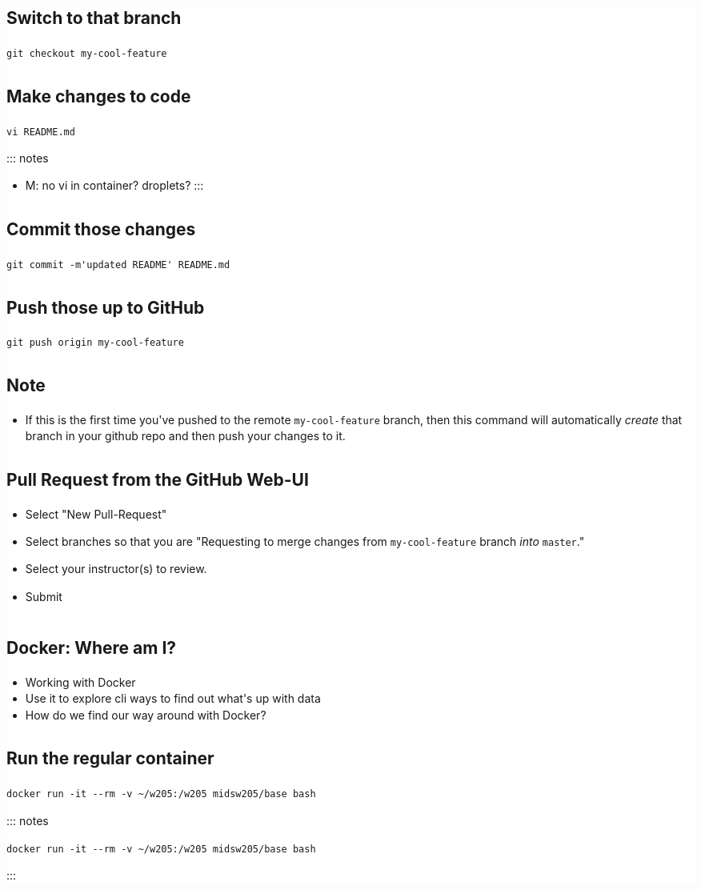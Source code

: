 ## Switch to that branch

    git checkout my-cool-feature

## Make changes to code

    vi README.md

::: notes
- M: no vi in container? droplets?
:::

## Commit those changes

    git commit -m'updated README' README.md

## Push those up to GitHub

    git push origin my-cool-feature


## Note  
- If this is the first time you've pushed to the remote `my-cool-feature` branch, then this command will automatically _create_ that branch in your github repo and then push your changes to it.

## Pull Request from the GitHub Web-UI

- Select "New Pull-Request"

- Select branches so that you are "Requesting to merge changes from `my-cool-feature` branch _into_ `master`."

- Select your instructor(s) to review.

- Submit


#
## Docker: Where am I?

- Working with Docker
- Use it to explore cli ways to find out what's up with data
- How do we find our way around with Docker?

## Run the regular container

```
docker run -it --rm -v ~/w205:/w205 midsw205/base bash
```

::: notes
```
docker run -it --rm -v ~/w205:/w205 midsw205/base bash
```
:::
